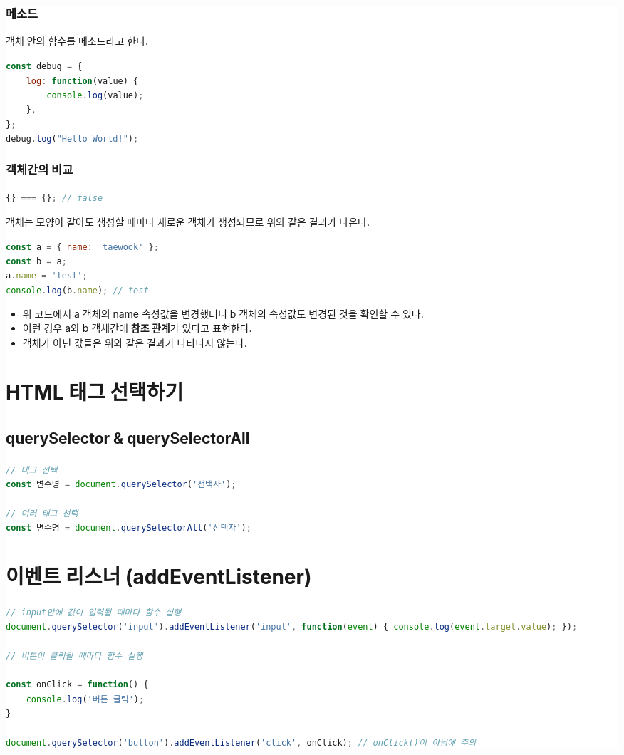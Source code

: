 ### 메소드

객체 안의 함수를 메소드라고 한다.

```javascript
const debug = {
    log: function(value) {
        console.log(value);
    },
};
debug.log("Hello World!");
```

### 객체간의 비교

```javascript
{} === {}; // false
```

객체는 모양이 같아도 생성할 때마다 새로운 객체가 생성되므로 위와 같은 결과가 나온다.

```javascript
const a = { name: 'taewook' };
const b = a;
a.name = 'test';
console.log(b.name); // test
```

- 위 코드에서 a 객체의 name 속성값을 변경했더니 b 객체의 속성값도 변경된 것을 확인할 수 있다.
- 이런 경우 a와 b 객체간에 **참조 관계**가 있다고 표현한다.
- 객체가 아닌 값들은 위와 같은 결과가 나타나지 않는다.

# HTML 태그 선택하기

## querySelector & querySelectorAll

```javascript
// 태그 선택
const 변수명 = document.querySelector('선택자');

// 여러 태그 선택
const 변수명 = document.querySelectorAll('선택자');
```

# 이벤트 리스너 (addEventListener)

```javascript
// input안에 값이 입력될 때마다 함수 실행
document.querySelector('input').addEventListener('input', function(event) { console.log(event.target.value); });

// 버튼이 클릭될 때마다 함수 실행

const onClick = function() {
    console.log('버튼 클릭');
}

document.querySelector('button').addEventListener('click', onClick); // onClick()이 아님에 주의
```
